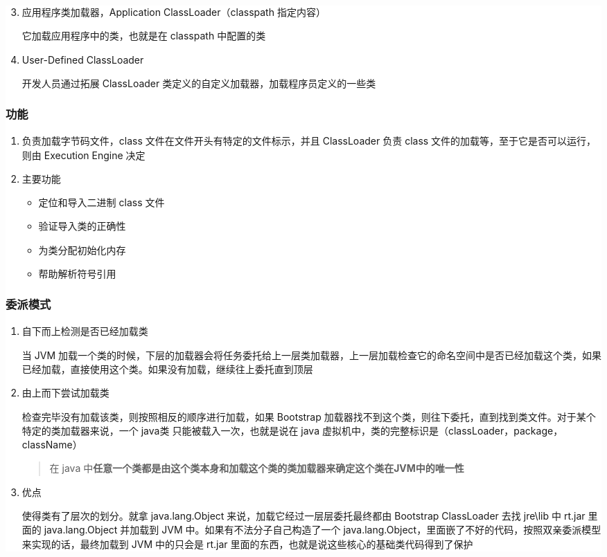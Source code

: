 3. 应用程序类加载器，Application ClassLoader（classpath 指定内容）

   它加载应用程序中的类，也就是在 classpath 中配置的类

4. User-Defined ClassLoader

   开发人员通过拓展 ClassLoader 类定义的自定义加载器，加载程序员定义的一些类

### 功能

1. 负责加载字节码文件，class 文件在文件开头有特定的文件标示，并且 ClassLoader 负责 class 文件的加载等，至于它是否可以运行，则由 Execution Engine 决定

2. 主要功能
   
   - 定位和导入二进制 class 文件
   
   - 验证导入类的正确性
   - 为类分配初始化内存
   - 帮助解析符号引用

### 委派模式

1. 自下而上检测是否已经加载类

   当 JVM 加载一个类的时候，下层的加载器会将任务委托给上一层类加载器，上一层加载检查它的命名空间中是否已经加载这个类，如果已经加载，直接使用这个类。如果没有加载，继续往上委托直到顶层

2. 由上而下尝试加载类

   检查完毕没有加载该类，则按照相反的顺序进行加载，如果 Bootstrap 加载器找不到这个类，则往下委托，直到找到类文件。对于某个特定的类加载器来说，一个 java类 只能被载入一次，也就是说在 java 虚拟机中，类的完整标识是（classLoader，package，className）
   
   > 在 java 中**任意一个类都是由这个类本身和加载这个类的类加载器来确定这个类在JVM中的唯一性**

3. 优点

   使得类有了层次的划分。就拿 java.lang.Object 来说，加载它经过一层层委托最终都由 Bootstrap ClassLoader 去找 jre\lib 中 rt.jar 里面的 java.lang.Object 并加载到 JVM 中。如果有不法分子自己构造了一个 java.lang.Object，里面嵌了不好的代码，按照双亲委派模型来实现的话，最终加载到 JVM 中的只会是 rt.jar 里面的东西，也就是说这些核心的基础类代码得到了保护
